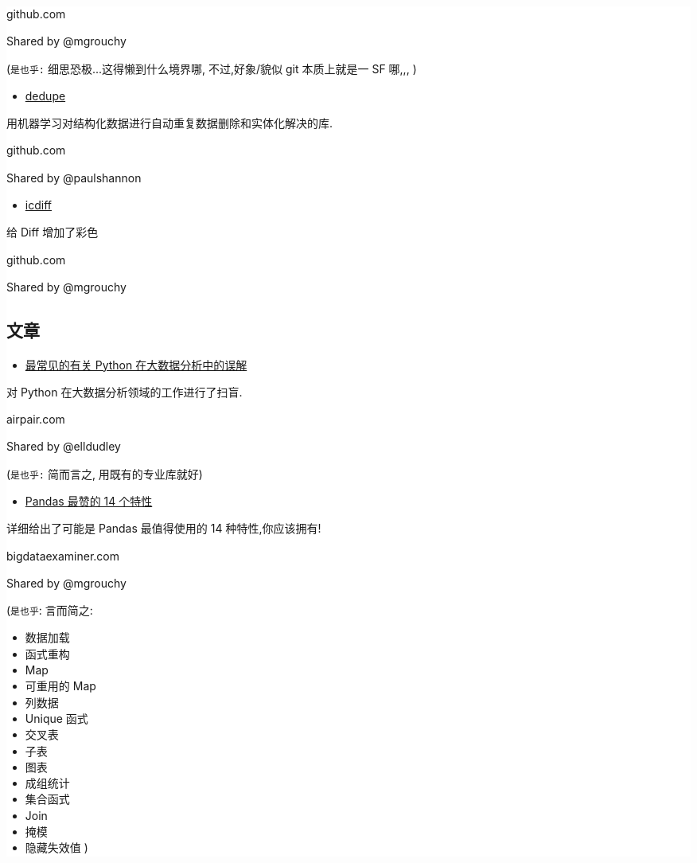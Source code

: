 github.com

Shared by @mgrouchy
 
(`是也乎:`
细思恐极...这得懒到什么境界哪,
不过,好象/貌似 git 本质上就是一 SF 哪,,,
)


- [dedupe](https://github.com/datamade/dedupe)

用机器学习对结构化数据进行自动重复数据删除和实体化解决的库.

github.com

Shared by @paulshannon
 

- [icdiff](https://github.com/jeffkaufman/icdiff)

给 Diff 增加了彩色

github.com

Shared by @mgrouchy

## 文章

- [最常见的有关 Python 在大数据分析中的误解](https://www.airpair.com/python/posts/top-mistakes-python-big-data-analytics)

对 Python 在大数据分析领域的工作进行了扫盲.

airpair.com

Shared by @elldudley

(`是也乎:`
简而言之, 用既有的专业库就好) 

- [Pandas 最赞的 14 个特性](http://www.bigdataexaminer.com/14-best-python-pandas-features/)


详细给出了可能是 Pandas 最值得使用的 14 种特性,你应该拥有!

bigdataexaminer.com

Shared by @mgrouchy

(`是也乎`:
言而简之:

- 数据加载
- 函式重构
- Map
- 可重用的 Map
- 列数据
- Unique 函式
- 交叉表
- 子表
- 图表
- 成组统计
- 集合函式
- Join
- 掩模
- 隐藏失效值
) 
